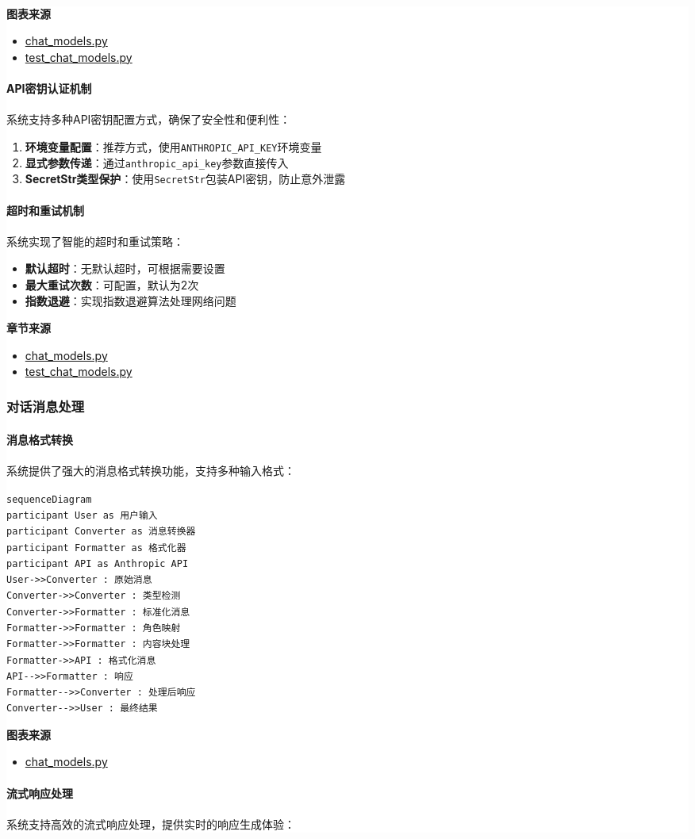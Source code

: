 **图表来源**
- [chat_models.py](file://libs/partners/anthropic/langchain_anthropic/chat_models.py#L565-L600)
- [test_chat_models.py](file://libs/partners/anthropic/tests/unit_tests/test_chat_models.py#L25-L50)

#### API密钥认证机制

系统支持多种API密钥配置方式，确保了安全性和便利性：

1. **环境变量配置**：推荐方式，使用`ANTHROPIC_API_KEY`环境变量
2. **显式参数传递**：通过`anthropic_api_key`参数直接传入
3. **SecretStr类型保护**：使用`SecretStr`包装API密钥，防止意外泄露

#### 超时和重试机制

系统实现了智能的超时和重试策略：

- **默认超时**：无默认超时，可根据需要设置
- **最大重试次数**：可配置，默认为2次
- **指数退避**：实现指数退避算法处理网络问题

**章节来源**
- [chat_models.py](file://libs/partners/anthropic/langchain_anthropic/chat_models.py#L1591-L1620)
- [test_chat_models.py](file://libs/partners/anthropic/tests/unit_tests/test_chat_models.py#L25-L50)

### 对话消息处理

#### 消息格式转换

系统提供了强大的消息格式转换功能，支持多种输入格式：

```mermaid
sequenceDiagram
participant User as 用户输入
participant Converter as 消息转换器
participant Formatter as 格式化器
participant API as Anthropic API
User->>Converter : 原始消息
Converter->>Converter : 类型检测
Converter->>Formatter : 标准化消息
Formatter->>Formatter : 角色映射
Formatter->>Formatter : 内容块处理
Formatter->>API : 格式化消息
API-->>Formatter : 响应
Formatter-->>Converter : 处理后响应
Converter-->>User : 最终结果
```

**图表来源**
- [chat_models.py](file://libs/partners/anthropic/langchain_anthropic/chat_models.py#L150-L200)

#### 流式响应处理

系统支持高效的流式响应处理，提供实时的响应生成体验：
